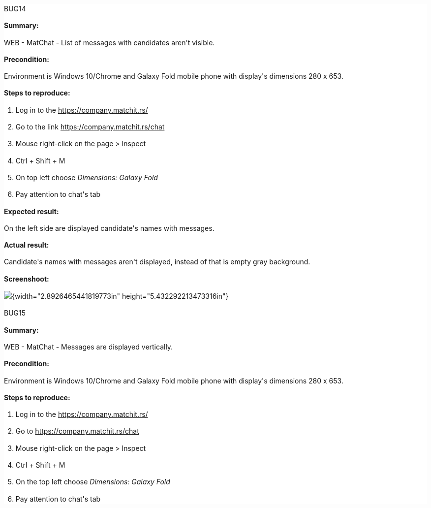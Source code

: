 BUG14

**Summary:**

WEB - MatChat - List of messages with candidates aren't visible.

**Precondition:**

Environment is Windows 10/Chrome and Galaxy Fold mobile phone with
display's dimensions 280 x 653.

**Steps to reproduce:**

1.  Log in to the <https://company.matchit.rs/>

2.  Go to the link <https://company.matchit.rs/chat>

3.  Mouse right-click on the page \> Inspect

4.  Ctrl + Shift + M

5.  On top left choose *Dimensions: Galaxy Fold*

6.  Pay attention to chat's tab

**Expected result:**

On the left side are displayed candidate's names with messages.

**Actual result:**

Candidate's names with messages aren't displayed, instead of that is
empty gray background.

**Screenshoot:**

![](vertopal_21f27a23018d418d878f5639f547aa4d/media/image3.png){width="2.8926465441819773in"
height="5.432292213473316in"}

BUG15

**Summary:**

WEB - MatChat - Messages are displayed vertically.

**Precondition:**

Environment is Windows 10/Chrome and Galaxy Fold mobile phone with
display's dimensions 280 x 653.

**Steps to reproduce:**

1.  Log in to the <https://company.matchit.rs/>

2.  Go to <https://company.matchit.rs/chat>

3.  Mouse right-click on the page \> Inspect

4.  Ctrl + Shift + M

5.  On the top left choose *Dimensions: Galaxy Fold*

6.  Pay attention to chat's tab
